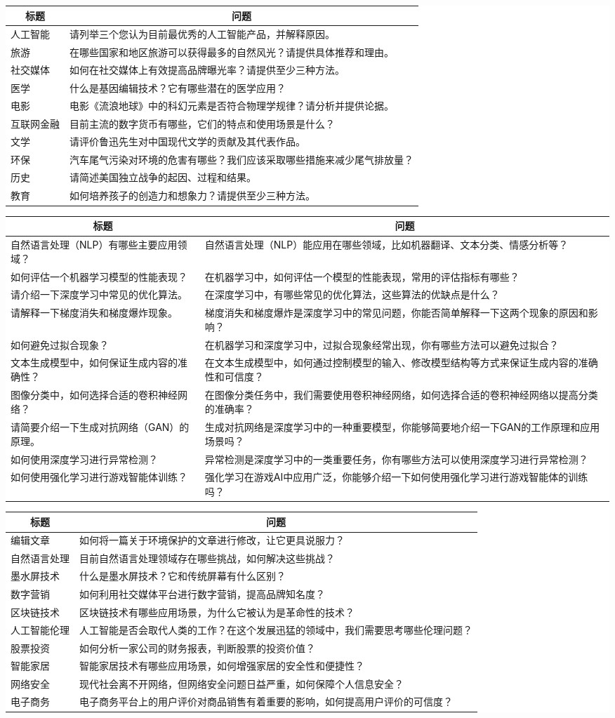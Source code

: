 |标题|问题|
|---|---|
|人工智能|请列举三个您认为目前最优秀的人工智能产品，并解释原因。|
|旅游|在哪些国家和地区旅游可以获得最多的自然风光？请提供具体推荐和理由。|
|社交媒体|如何在社交媒体上有效提高品牌曝光率？请提供至少三种方法。|
|医学|什么是基因编辑技术？它有哪些潜在的医学应用？|
|电影|电影《流浪地球》中的科幻元素是否符合物理学规律？请分析并提供论据。|
|互联网金融|目前主流的数字货币有哪些，它们的特点和使用场景是什么？|
|文学|请评价鲁迅先生对中国现代文学的贡献及其代表作品。|
|环保|汽车尾气污染对环境的危害有哪些？我们应该采取哪些措施来减少尾气排放量？|
|历史|请简述美国独立战争的起因、过程和结果。|
|教育|如何培养孩子的创造力和想象力？请提供至少三种方法。|

| 标题                                        | 问题                                                                                             |
|---------------------------------------------|--------------------------------------------------------------------------------------------------|
| 自然语言处理（NLP）有哪些主要应用领域？   | 自然语言处理（NLP）能应用在哪些领域，比如机器翻译、文本分类、情感分析等？                        |
| 如何评估一个机器学习模型的性能表现？      | 在机器学习中，如何评估一个模型的性能表现，常用的评估指标有哪些？                                |
| 请介绍一下深度学习中常见的优化算法。      | 在深度学习中，有哪些常见的优化算法，这些算法的优缺点是什么？                                  |
| 请解释一下梯度消失和梯度爆炸现象。        | 梯度消失和梯度爆炸是深度学习中的常见问题，你能否简单解释一下这两个现象的原因和影响？                |
| 如何避免过拟合现象？                      | 在机器学习和深度学习中，过拟合现象经常出现，你有哪些方法可以避免过拟合？                          |
| 文本生成模型中，如何保证生成内容的准确性？ | 在文本生成模型中，如何通过控制模型的输入、修改模型结构等方式来保证生成内容的准确性和可信度？    |
| 图像分类中，如何选择合适的卷积神经网络？  | 在图像分类任务中，我们需要使用卷积神经网络，如何选择合适的卷积神经网络以提高分类的准确率？       |
| 请简要介绍一下生成对抗网络（GAN）的原理。 | 生成对抗网络是深度学习中的一种重要模型，你能够简要地介绍一下GAN的工作原理和应用场景吗？         |
| 如何使用深度学习进行异常检测？            | 异常检测是深度学习中的一类重要任务，你有哪些方法可以使用深度学习进行异常检测？                    |
| 如何使用强化学习进行游戏智能体训练？      | 强化学习在游戏AI中应用广泛，你能够介绍一下如何使用强化学习进行游戏智能体的训练吗？                 |

| 标题  | 问题 |
|---|---|
| 编辑文章 | 如何将一篇关于环境保护的文章进行修改，让它更具说服力？ |
| 自然语言处理 | 目前自然语言处理领域存在哪些挑战，如何解决这些挑战？ |
| 墨水屏技术 | 什么是墨水屏技术？它和传统屏幕有什么区别？ |
| 数字营销 | 如何利用社交媒体平台进行数字营销，提高品牌知名度？ |
| 区块链技术 | 区块链技术有哪些应用场景，为什么它被认为是革命性的技术？ |
| 人工智能伦理 | 人工智能是否会取代人类的工作？在这个发展迅猛的领域中，我们需要思考哪些伦理问题？ |
| 股票投资 | 如何分析一家公司的财务报表，判断股票的投资价值？ |
| 智能家居 | 智能家居技术有哪些应用场景，如何增强家居的安全性和便捷性？ |
| 网络安全 | 现代社会离不开网络，但网络安全问题日益严重，如何保障个人信息安全？ |
| 电子商务 | 电子商务平台上的用户评价对商品销售有着重要的影响，如何提高用户评价的可信度？ |
